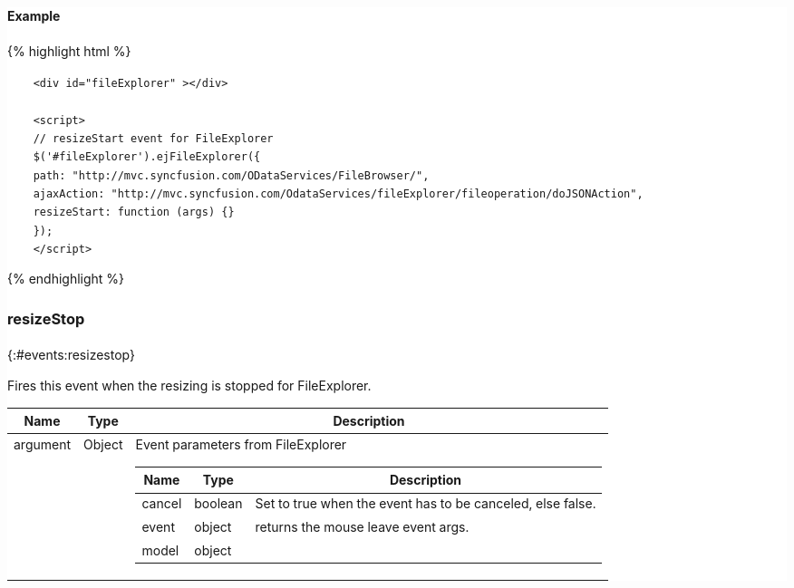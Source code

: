 

#### Example



{% highlight html %}
 
        <div id="fileExplorer" ></div> 
        
        <script>
        // resizeStart event for FileExplorer
        $('#fileExplorer').ejFileExplorer({            
        path: "http://mvc.syncfusion.com/ODataServices/FileBrowser/",         
        ajaxAction: "http://mvc.syncfusion.com/OdataServices/fileExplorer/fileoperation/doJSONAction",      
        resizeStart: function (args) {}
        });
        </script>

{% endhighlight %}



### resizeStop
{:#events:resizestop}


Fires this event when the resizing is stopped for FileExplorer.

<table class="params">
<thead>
<tr>
<th>Name</th>
<th>Type</th>
<th>Description</th>
</tr>
</thead>
<tbody>
<tr>
<td class="name">
argument</td>
<td class="type"><span class="param-type">Object</span></td>
<td class="description">Event parameters from FileExplorer
<table class="params">
<thead>
<tr>
<th>Name</th>
<th>Type</th>
<th>Description</th>
</tr>
</thead>
<tbody>
<tr>
<td class="name">
cancel</td>
<td class="type"><span class="param-type">boolean</span></td>
<td class="description">Set to true when the event has to be canceled, else false.</td>
</tr>
<tr>
<td class="name">
event</td>
<td class="type"><span class="param-type">object</span></td>
<td class="description">returns the mouse leave event args.</td>
</tr>
<tr>
<td class="name">
model</td>
<td class="type"><ts ref="ej.FileExplorer.Model"/>
<span class="param-type">object</span></td>